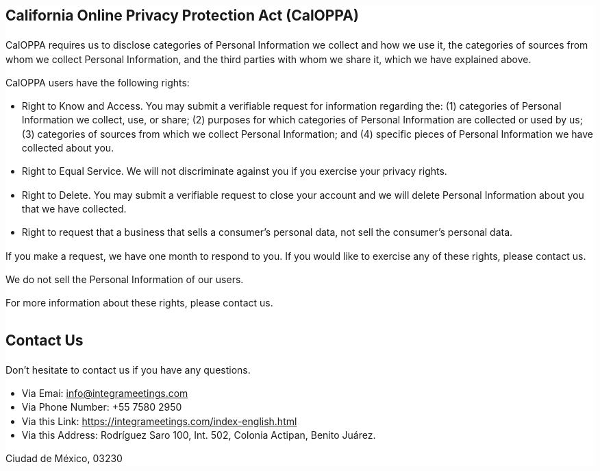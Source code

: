 ## California Online Privacy Protection Act (CalOPPA)

CalOPPA requires us to disclose categories of Personal Information we collect and how we use it, the categories of sources from whom we collect Personal Information, and the third parties with whom we share it, which we have explained above.

CalOPPA users have the following rights:

- Right to Know and Access. You may submit a verifiable request for information regarding the: (1) categories of Personal Information we collect, use, or share; (2) purposes for which categories of Personal Information are collected or used by us; (3) categories of sources from which we collect Personal Information; and (4) specific pieces of Personal Information we have collected about you.

- Right to Equal Service. We will not discriminate against you if you exercise your privacy rights.

- Right to Delete. You may submit a verifiable request to close your account and we will delete Personal Information about you that we have collected.

- Right to request that a business that sells a consumer’s personal data, not sell the consumer’s personal data.

If you make a request, we have one month to respond to you. If you would like to exercise any of these rights, please contact us.

We do not sell the Personal Information of our users.

For more information about these rights, please contact us.

## Contact Us

Don’t hesitate to contact us if you have any questions.

- Via Emai: info@integrameetings.com
- Via Phone Number: +55 7580 2950
- Via this Link: https://integrameetings.com/index-english.html
- Via this Address: Rodríguez Saro 100, Int. 502, Colonia Actipan, Benito Juárez.

Ciudad de México, 03230
